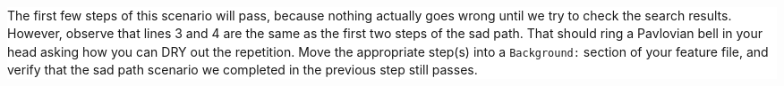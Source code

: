 The first few steps of this scenario will pass, because nothing
actually goes wrong until we try to check the search results.
However, observe that lines 3 and 4 are
the same as the first two steps of the sad path.  That should ring a Pavlovian bell in your
head asking how you can DRY out the repetition.  Move the appropriate
step(s) into a `Background:` section of your feature file, and verify
that the sad path scenario we completed in the previous step still
passes.



